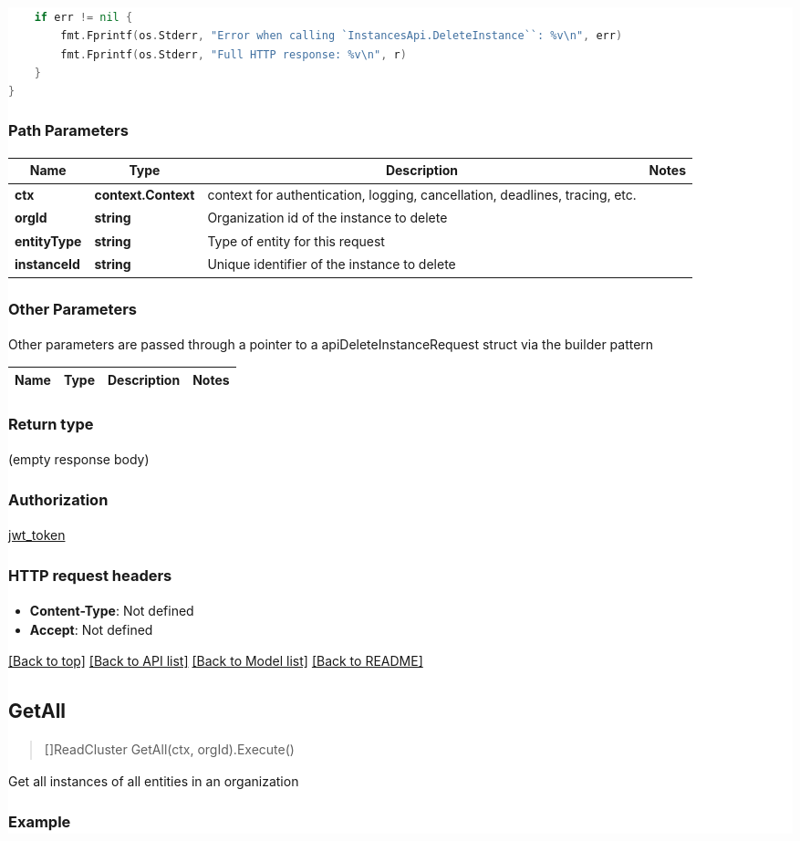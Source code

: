 ```go
    if err != nil {
        fmt.Fprintf(os.Stderr, "Error when calling `InstancesApi.DeleteInstance``: %v\n", err)
        fmt.Fprintf(os.Stderr, "Full HTTP response: %v\n", r)
    }
}
```

### Path Parameters


Name | Type | Description  | Notes
------------- | ------------- | ------------- | -------------
**ctx** | **context.Context** | context for authentication, logging, cancellation, deadlines, tracing, etc.
**orgId** | **string** | Organization id of the instance to delete | 
**entityType** | **string** | Type of entity for this request | 
**instanceId** | **string** | Unique identifier of the instance to delete | 

### Other Parameters

Other parameters are passed through a pointer to a apiDeleteInstanceRequest struct via the builder pattern


Name | Type | Description  | Notes
------------- | ------------- | ------------- | -------------




### Return type

 (empty response body)

### Authorization

[jwt_token](../README.md#jwt_token)

### HTTP request headers

- **Content-Type**: Not defined
- **Accept**: Not defined

[[Back to top]](#) [[Back to API list]](../README.md#documentation-for-api-endpoints)
[[Back to Model list]](../README.md#documentation-for-models)
[[Back to README]](../README.md)


## GetAll

> []ReadCluster GetAll(ctx, orgId).Execute()

Get all instances of all entities in an organization



### Example
